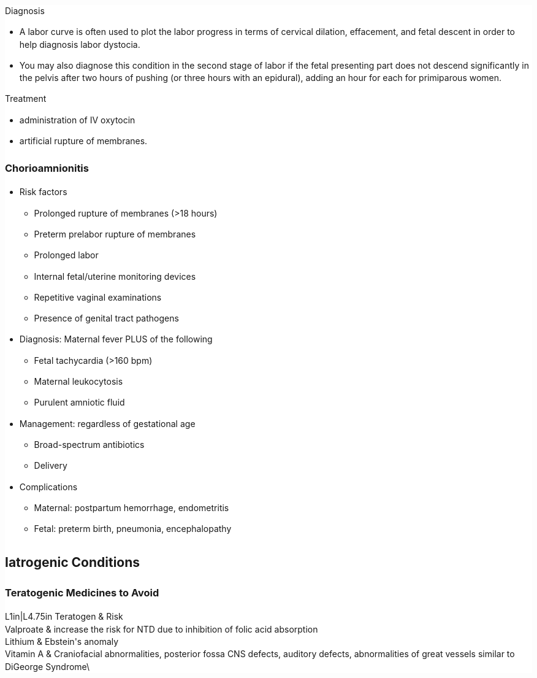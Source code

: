 Diagnosis

-   A labor curve is often used to plot the labor progress in terms of cervical dilation, effacement, and fetal descent in order to help diagnosis labor dystocia.

-   You may also diagnose this condition in the second stage of labor if the fetal presenting part does not descend significantly in the pelvis after two hours of pushing (or three hours with an epidural), adding an hour for each for primiparous women.

Treatment

-   administration of IV oxytocin

-   artificial rupture of membranes.

### Chorioamnionitis

-   Risk factors

    -   Prolonged rupture of membranes (\>18 hours)

    -   Preterm prelabor rupture of membranes

    -   Prolonged labor

    -   Internal fetal/uterine monitoring devices

    -   Repetitive vaginal examinations

    -   Presence of genital tract pathogens

-   Diagnosis: Maternal fever PLUS of the following

    -   Fetal tachycardia (\>160 bpm)

    -   Maternal leukocytosis

    -   Purulent amniotic fluid

-   Management: regardless of gestational age

    -   Broad-spectrum antibiotics

    -   Delivery

-   Complications

    -   Maternal: postpartum hemorrhage, endometritis

    -   Fetal: preterm birth, pneumonia, encephalopathy

Iatrogenic Conditions
---------------------

### Teratogenic Medicines to Avoid

L1in\|L4.75in Teratogen & Risk\
Valproate & increase the risk for NTD due to inhibition of folic acid absorption\
Lithium & Ebstein's anomaly\
Vitamin A & Craniofacial abnormalities, posterior fossa CNS defects, auditory defects, abnormalities of great vessels similar to DiGeorge Syndrome\
